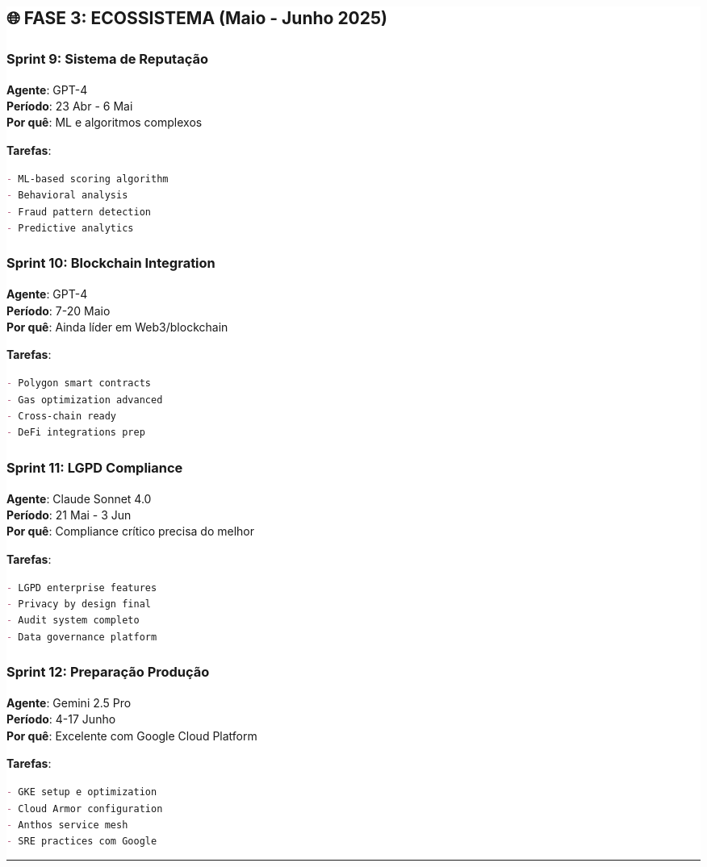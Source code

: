
## 🌐 FASE 3: ECOSSISTEMA (Maio - Junho 2025)

### **Sprint 9: Sistema de Reputação**
**Agente**: GPT-4  
**Período**: 23 Abr - 6 Mai  
**Por quê**: ML e algoritmos complexos

**Tarefas**:
```markdown
- ML-based scoring algorithm
- Behavioral analysis
- Fraud pattern detection
- Predictive analytics
```

### **Sprint 10: Blockchain Integration**
**Agente**: GPT-4  
**Período**: 7-20 Maio  
**Por quê**: Ainda líder em Web3/blockchain

**Tarefas**:
```markdown
- Polygon smart contracts
- Gas optimization advanced
- Cross-chain ready
- DeFi integrations prep
```

### **Sprint 11: LGPD Compliance**
**Agente**: Claude Sonnet 4.0  
**Período**: 21 Mai - 3 Jun  
**Por quê**: Compliance crítico precisa do melhor

**Tarefas**:
```markdown
- LGPD enterprise features
- Privacy by design final
- Audit system completo
- Data governance platform
```

### **Sprint 12: Preparação Produção**
**Agente**: Gemini 2.5 Pro  
**Período**: 4-17 Junho  
**Por quê**: Excelente com Google Cloud Platform

**Tarefas**:
```markdown
- GKE setup e optimization
- Cloud Armor configuration
- Anthos service mesh
- SRE practices com Google
```

---